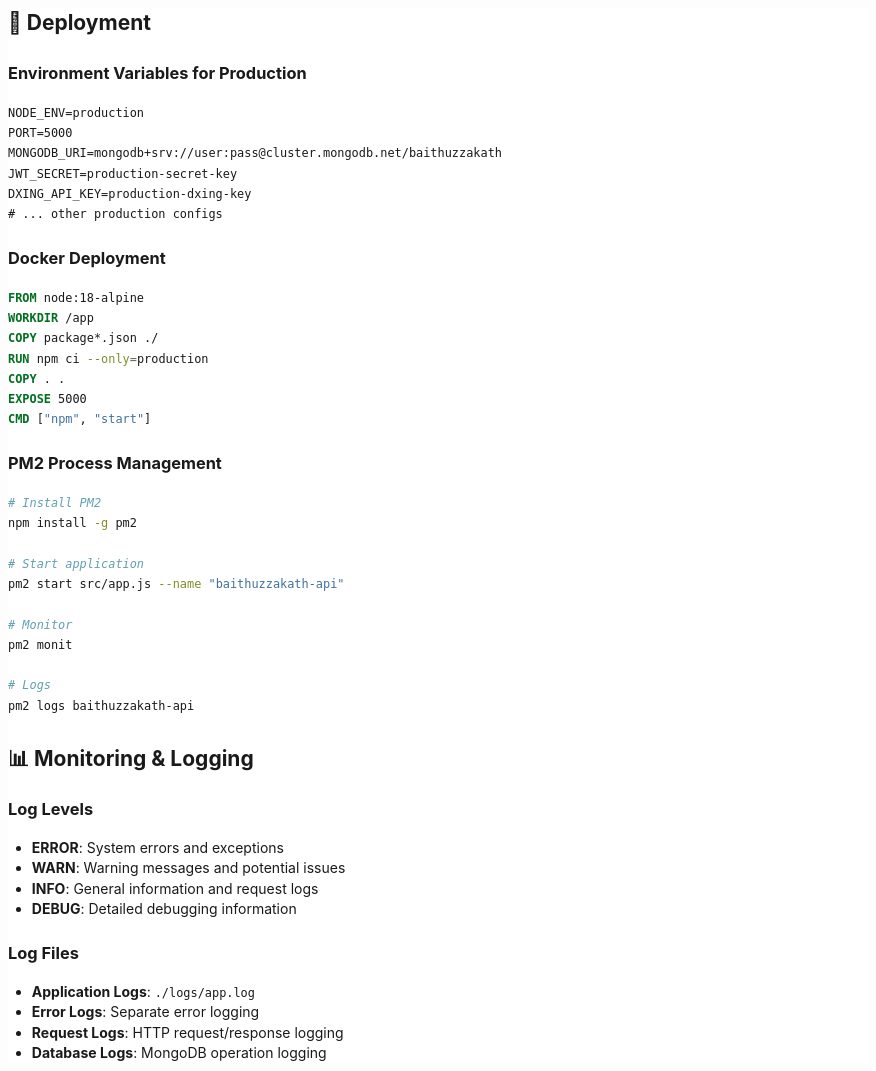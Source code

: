## 🚀 Deployment

### Environment Variables for Production
```env
NODE_ENV=production
PORT=5000
MONGODB_URI=mongodb+srv://user:pass@cluster.mongodb.net/baithuzzakath
JWT_SECRET=production-secret-key
DXING_API_KEY=production-dxing-key
# ... other production configs
```

### Docker Deployment
```dockerfile
FROM node:18-alpine
WORKDIR /app
COPY package*.json ./
RUN npm ci --only=production
COPY . .
EXPOSE 5000
CMD ["npm", "start"]
```

### PM2 Process Management
```bash
# Install PM2
npm install -g pm2

# Start application
pm2 start src/app.js --name "baithuzzakath-api"

# Monitor
pm2 monit

# Logs
pm2 logs baithuzzakath-api
```

## 📊 Monitoring & Logging

### Log Levels
- **ERROR**: System errors and exceptions
- **WARN**: Warning messages and potential issues
- **INFO**: General information and request logs
- **DEBUG**: Detailed debugging information

### Log Files
- **Application Logs**: `./logs/app.log`
- **Error Logs**: Separate error logging
- **Request Logs**: HTTP request/response logging
- **Database Logs**: MongoDB operation logging
